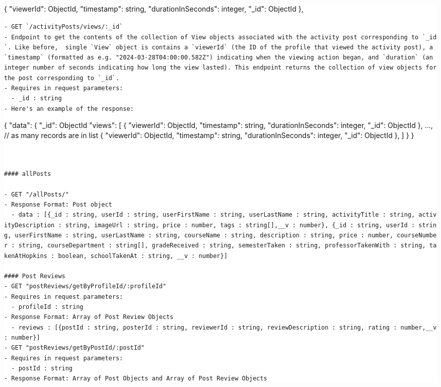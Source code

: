   {
    "viewerId": ObjectId,
    "timestamp": string,
    "durationInSeconds": integer,
    "_id": ObjectId
  },
  ```
- GET `/activityPosts/views/:_id`
  - Endpoint to get the contents of the collection of View objects associated with the activity post corresponding to `_id`. Like before,  single `View` object is contains a `viewerId` (the ID of the profile that viewed the activity post), a `timestamp` (formatted as e.g. "2024-03-28T04:00:00.582Z") indicating when the viewing action began, and `duration` (an integer number of seconds indicating how long the view lasted). This endpoint returns the collection of view objects for the post corresponding to `_id`.
  - Requires in request parameters:
    - _id : string
  - Here's an example of the response:
  ```
  {
    "data": {
      "_id": ObjectId
      "views": [
        {
          "viewerId": ObjectId,
          "timestamp": string,
          "durationInSeconds": integer,
          "_id": ObjectId
        },
        ..., // as many records are in list
        {
          "viewerId": ObjectId,
          "timestamp": string,
          "durationInSeconds": integer,
          "_id": ObjectId
        },
      ]
    }
  }
  ```

   
#### allPosts

- GET "/allPosts/"
  - Response Format: Post object
    - data : [{_id : string, userId : string, userFirstName : string, userLastName : string, activityTitle : string, activityDescription : string, imageUrl : string, price : number, tags : string[],__v : number}, {_id : string, userId : string, userFirstName : string, userLastName : string, courseName : string, description : string, price : number, courseNumber : string, courseDepartment : string[], gradeReceived : string, semesterTaken : string, professorTakenWith : string, takenAtHopkins : boolean, schoolTakenAt : string, __v : number}]

#### Post Reviews
- GET "postReviews/getByProfileId/:profileId"
  - Requires in request parameters:
    - profileId : string
  - Response Format: Array of Post Review Objects
    - reviews : [{postId : string, posterId : string, reviewerId : string, reviewDescription : string, rating : number,__v : number}]
- GET "postReviews/getByPostId/:postId"
  - Requires in request parameters:
    - postId : string
  - Response Format: Array of Post Objects and Array of Post Review Objects
  ```